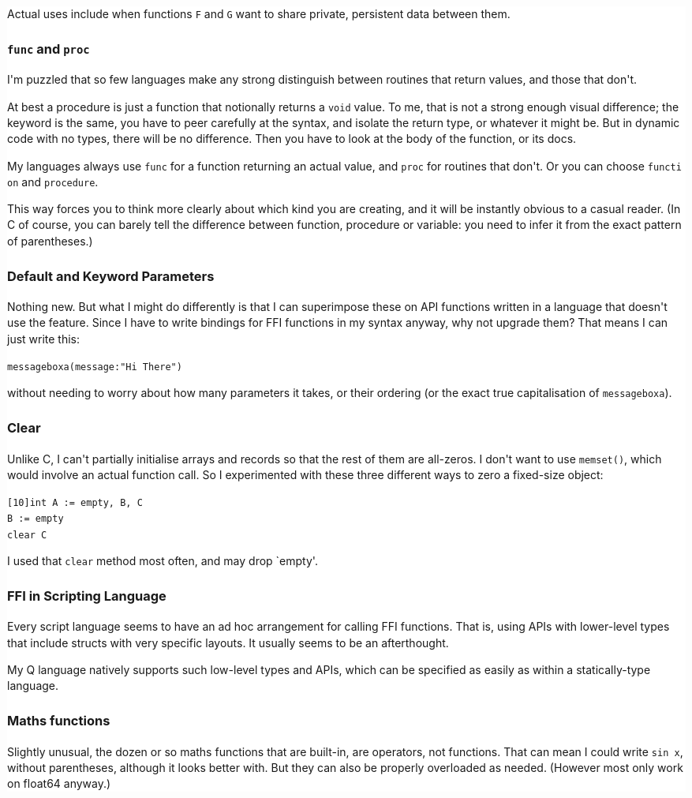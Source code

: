 Actual uses include when functions `F` and `G` want to share private, persistent data between them.


### `func` and `proc`
I'm puzzled that so few languages make any strong distinguish between routines that return values, and those that don't.

At best a procedure is just a function that notionally returns a `void` value. To me, that is not a strong enough visual difference; the keyword is the same, you have to peer carefully at the syntax, and isolate the return type, or whatever it might be. But in dynamic code with no types, there will be no difference. Then you have to look at the body of the function, or its docs. 

My languages always use `func` for a function returning an actual value, and `proc` for routines that don't. Or you can choose `function` and `procedure`.

This way forces you to think more clearly about which kind you are creating, and it will be instantly obvious to a casual reader. (In C of course, you can barely tell the difference between function, procedure or variable: you need to infer it from the exact pattern of parentheses.)


### Default and Keyword Parameters
Nothing new. But what I might do differently is that I can superimpose these on API functions written in a language that doesn't use the feature. Since I have to write bindings for FFI functions in my syntax anyway, why not upgrade them? That means I can just write this:

    messageboxa(message:"Hi There")

without needing to worry about how many parameters it takes, or their ordering (or the exact true capitalisation of `messageboxa`).

### Clear
Unlike C, I can't partially initialise arrays and records so that the rest of them are all-zeros. I don't want to use `memset()`, which would involve an actual function call. So I experimented with these three different ways to zero a fixed-size object:

    [10]int A := empty, B, C
    B := empty
    clear C

I used that `clear` method most often, and may drop `empty'.


### FFI in Scripting Language
Every script language seems to have an ad hoc arrangement for calling FFI functions. That is, using APIs with lower-level types that include structs with very specific layouts. It usually seems to be an afterthought.

My Q language natively supports such low-level types and APIs, which can be specified as easily as within a statically-type language.

### Maths functions
Slightly unusual, the dozen or so maths functions that are built-in, are operators, not functions. That can mean I could write `sin x`, without parentheses, although it looks better with. But they can also be properly overloaded as needed. (However most only work on float64 anyway.)
